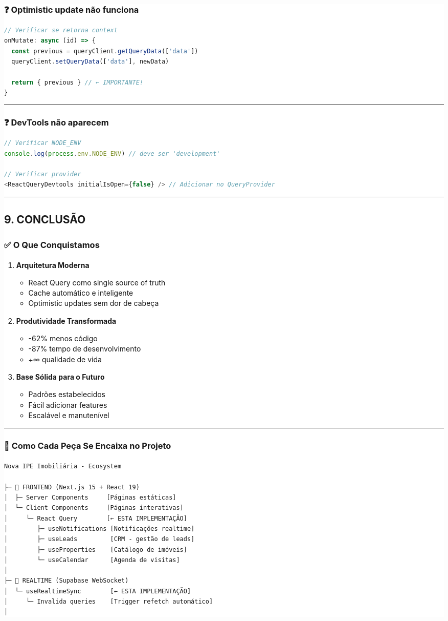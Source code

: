 
### ❓ **Optimistic update não funciona**

```typescript
// Verificar se retorna context
onMutate: async (id) => {
  const previous = queryClient.getQueryData(['data'])
  queryClient.setQueryData(['data'], newData)
  
  return { previous } // ← IMPORTANTE!
}
```

---

### ❓ **DevTools não aparecem**

```typescript
// Verificar NODE_ENV
console.log(process.env.NODE_ENV) // deve ser 'development'

// Verificar provider
<ReactQueryDevtools initialIsOpen={false} /> // Adicionar no QueryProvider
```

---

## 9. CONCLUSÃO

### ✅ **O Que Conquistamos**

1. **Arquitetura Moderna**
   - React Query como single source of truth
   - Cache automático e inteligente
   - Optimistic updates sem dor de cabeça

2. **Produtividade Transformada**
   - -62% menos código
   - -87% tempo de desenvolvimento
   - +∞ qualidade de vida

3. **Base Sólida para o Futuro**
   - Padrões estabelecidos
   - Fácil adicionar features
   - Escalável e manutenível

---

### 🎯 **Como Cada Peça Se Encaixa no Projeto**

```
Nova IPE Imobiliária - Ecosystem

├─ 🎯 FRONTEND (Next.js 15 + React 19)
│  ├─ Server Components     [Páginas estáticas]
│  └─ Client Components     [Páginas interativas]
│     └─ React Query        [← ESTA IMPLEMENTAÇÃO]
│        ├─ useNotifications [Notificações realtime]
│        ├─ useLeads         [CRM - gestão de leads]
│        ├─ useProperties    [Catálogo de imóveis]
│        └─ useCalendar      [Agenda de visitas]
│
├─ 🔄 REALTIME (Supabase WebSocket)
│  └─ useRealtimeSync        [← ESTA IMPLEMENTAÇÃO]
│     └─ Invalida queries    [Trigger refetch automático]
│
```